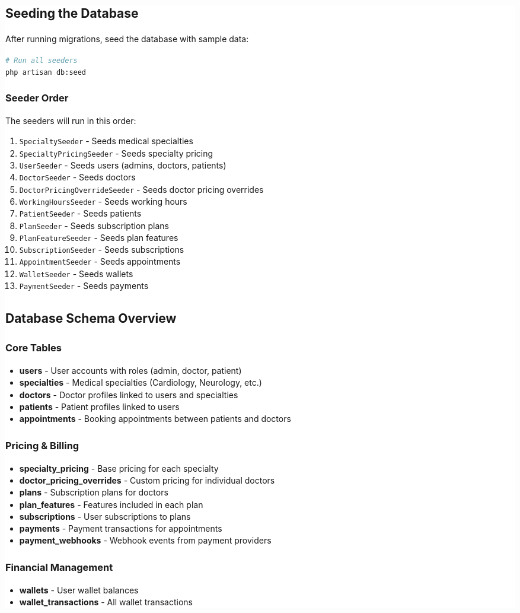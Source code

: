 ## Seeding the Database

After running migrations, seed the database with sample data:

```bash
# Run all seeders
php artisan db:seed
```

### Seeder Order

The seeders will run in this order:

1. `SpecialtySeeder` - Seeds medical specialties
2. `SpecialtyPricingSeeder` - Seeds specialty pricing
3. `UserSeeder` - Seeds users (admins, doctors, patients)
4. `DoctorSeeder` - Seeds doctors
5. `DoctorPricingOverrideSeeder` - Seeds doctor pricing overrides
6. `WorkingHoursSeeder` - Seeds working hours
7. `PatientSeeder` - Seeds patients
8. `PlanSeeder` - Seeds subscription plans
9. `PlanFeatureSeeder` - Seeds plan features
10. `SubscriptionSeeder` - Seeds subscriptions
11. `AppointmentSeeder` - Seeds appointments
12. `WalletSeeder` - Seeds wallets
13. `PaymentSeeder` - Seeds payments

## Database Schema Overview

### Core Tables

- **users** - User accounts with roles (admin, doctor, patient)
- **specialties** - Medical specialties (Cardiology, Neurology, etc.)
- **doctors** - Doctor profiles linked to users and specialties
- **patients** - Patient profiles linked to users
- **appointments** - Booking appointments between patients and doctors

### Pricing & Billing

- **specialty_pricing** - Base pricing for each specialty
- **doctor_pricing_overrides** - Custom pricing for individual doctors
- **plans** - Subscription plans for doctors
- **plan_features** - Features included in each plan
- **subscriptions** - User subscriptions to plans
- **payments** - Payment transactions for appointments
- **payment_webhooks** - Webhook events from payment providers

### Financial Management

- **wallets** - User wallet balances
- **wallet_transactions** - All wallet transactions
